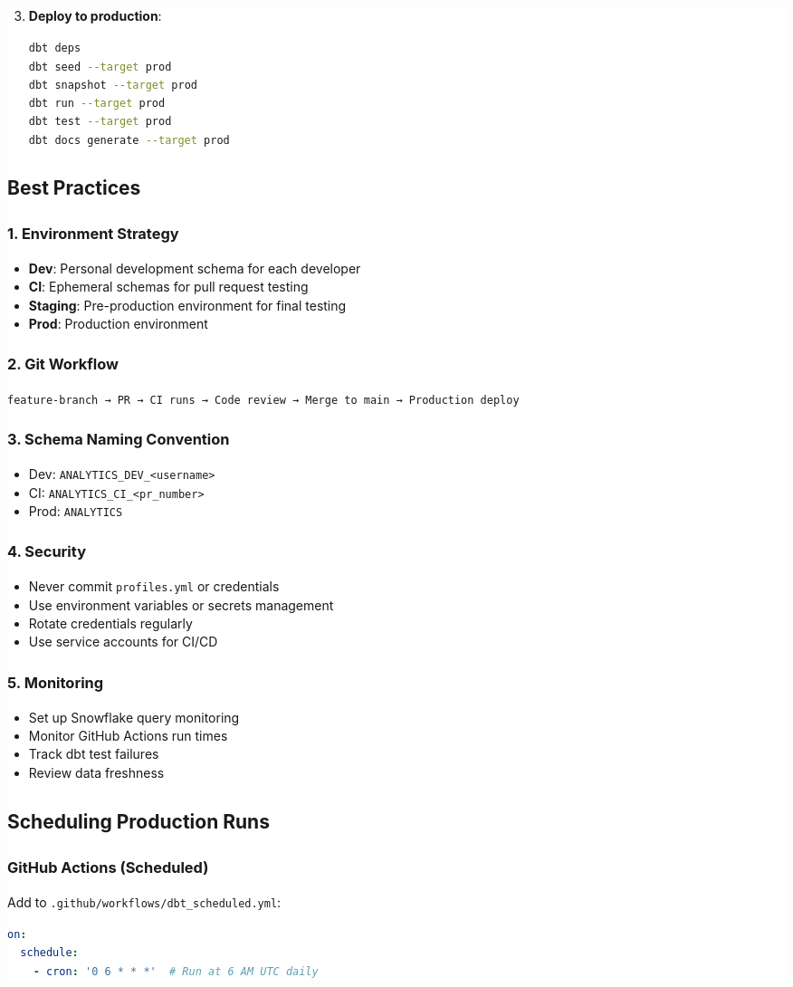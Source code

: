 3. **Deploy to production**:
   ```bash
   dbt deps
   dbt seed --target prod
   dbt snapshot --target prod
   dbt run --target prod
   dbt test --target prod
   dbt docs generate --target prod
   ```

## Best Practices

### 1. Environment Strategy

- **Dev**: Personal development schema for each developer
- **CI**: Ephemeral schemas for pull request testing
- **Staging**: Pre-production environment for final testing
- **Prod**: Production environment

### 2. Git Workflow

```
feature-branch → PR → CI runs → Code review → Merge to main → Production deploy
```

### 3. Schema Naming Convention

- Dev: `ANALYTICS_DEV_<username>`
- CI: `ANALYTICS_CI_<pr_number>`
- Prod: `ANALYTICS`

### 4. Security

- Never commit `profiles.yml` or credentials
- Use environment variables or secrets management
- Rotate credentials regularly
- Use service accounts for CI/CD

### 5. Monitoring

- Set up Snowflake query monitoring
- Monitor GitHub Actions run times
- Track dbt test failures
- Review data freshness

## Scheduling Production Runs

### GitHub Actions (Scheduled)

Add to `.github/workflows/dbt_scheduled.yml`:

```yaml
on:
  schedule:
    - cron: '0 6 * * *'  # Run at 6 AM UTC daily
```
